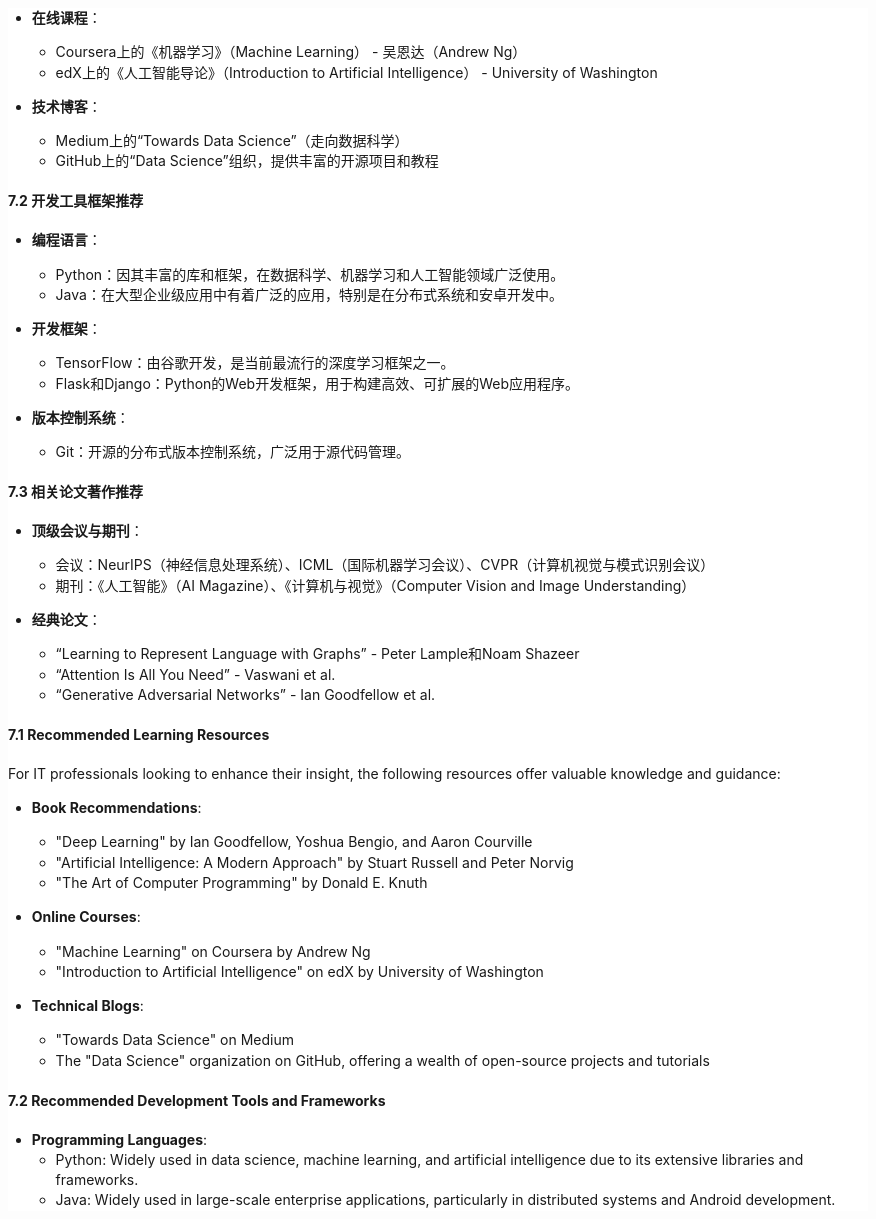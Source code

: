 - **在线课程**：
  - Coursera上的《机器学习》（Machine Learning） - 吴恩达（Andrew Ng）
  - edX上的《人工智能导论》（Introduction to Artificial Intelligence） - University of Washington

- **技术博客**：
  - Medium上的“Towards Data Science”（走向数据科学）
  - GitHub上的“Data Science”组织，提供丰富的开源项目和教程

#### 7.2 开发工具框架推荐

- **编程语言**：
  - Python：因其丰富的库和框架，在数据科学、机器学习和人工智能领域广泛使用。
  - Java：在大型企业级应用中有着广泛的应用，特别是在分布式系统和安卓开发中。

- **开发框架**：
  - TensorFlow：由谷歌开发，是当前最流行的深度学习框架之一。
  - Flask和Django：Python的Web开发框架，用于构建高效、可扩展的Web应用程序。

- **版本控制系统**：
  - Git：开源的分布式版本控制系统，广泛用于源代码管理。

#### 7.3 相关论文著作推荐

- **顶级会议与期刊**：
  - 会议：NeurIPS（神经信息处理系统）、ICML（国际机器学习会议）、CVPR（计算机视觉与模式识别会议）
  - 期刊：《人工智能》（AI Magazine）、《计算机与视觉》（Computer Vision and Image Understanding）

- **经典论文**：
  - “Learning to Represent Language with Graphs” - Peter Lample和Noam Shazeer
  - “Attention Is All You Need” - Vaswani et al.
  - “Generative Adversarial Networks” - Ian Goodfellow et al.

#### 7.1 Recommended Learning Resources

For IT professionals looking to enhance their insight, the following resources offer valuable knowledge and guidance:

- **Book Recommendations**:
  - "Deep Learning" by Ian Goodfellow, Yoshua Bengio, and Aaron Courville
  - "Artificial Intelligence: A Modern Approach" by Stuart Russell and Peter Norvig
  - "The Art of Computer Programming" by Donald E. Knuth

- **Online Courses**:
  - "Machine Learning" on Coursera by Andrew Ng
  - "Introduction to Artificial Intelligence" on edX by University of Washington

- **Technical Blogs**:
  - "Towards Data Science" on Medium
  - The "Data Science" organization on GitHub, offering a wealth of open-source projects and tutorials

#### 7.2 Recommended Development Tools and Frameworks

- **Programming Languages**:
  - Python: Widely used in data science, machine learning, and artificial intelligence due to its extensive libraries and frameworks.
  - Java: Widely used in large-scale enterprise applications, particularly in distributed systems and Android development.
